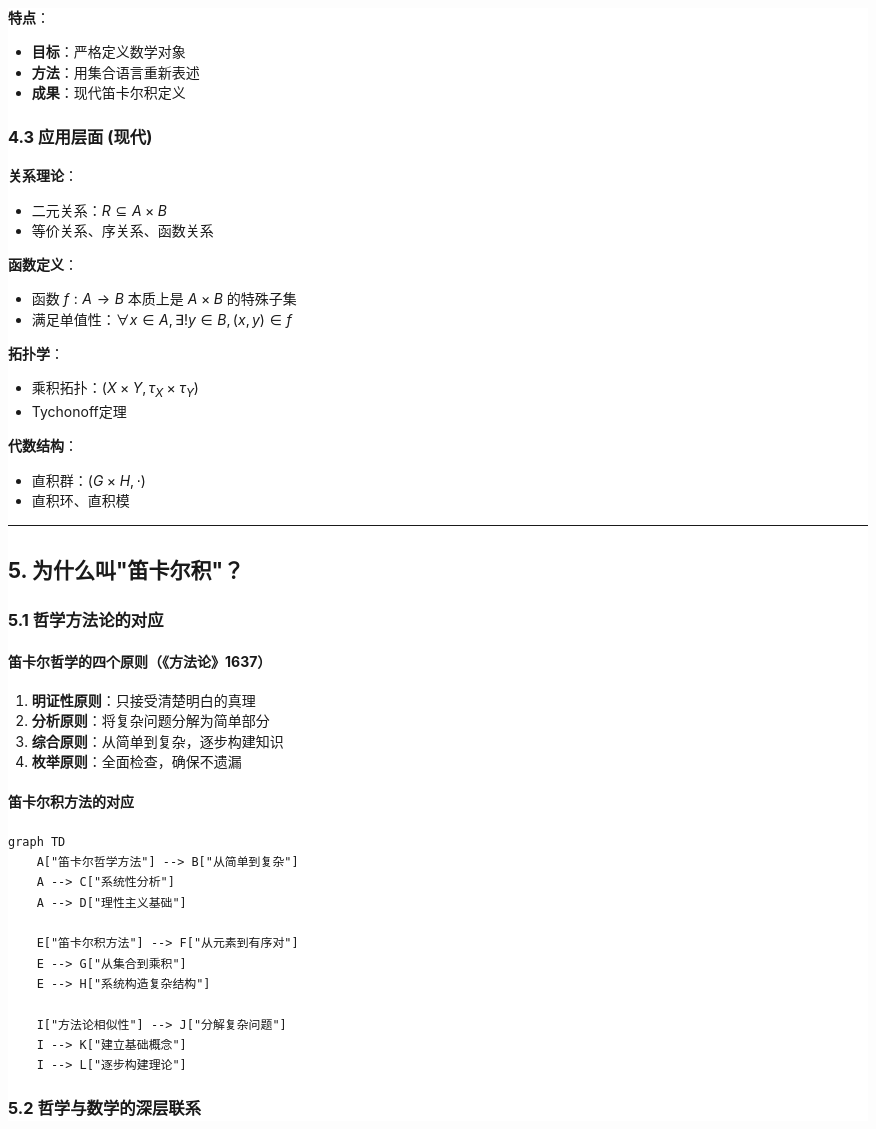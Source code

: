 **特点**：
- **目标**：严格定义数学对象
- **方法**：用集合语言重新表述
- **成果**：现代笛卡尔积定义

### 4.3 应用层面 (现代)

**关系理论**：
- 二元关系：$R \subseteq A \times B$
- 等价关系、序关系、函数关系

**函数定义**：
- 函数 $f: A \to B$ 本质上是 $A \times B$ 的特殊子集
- 满足单值性：$\forall x \in A, \exists! y \in B, (x,y) \in f$

**拓扑学**：
- 乘积拓扑：$(X \times Y, \tau_X \times \tau_Y)$
- Tychonoff定理

**代数结构**：
- 直积群：$(G \times H, \cdot)$
- 直积环、直积模

---

## 5. 为什么叫"笛卡尔积"？

### 5.1 哲学方法论的对应

#### 笛卡尔哲学的四个原则（《方法论》1637）

1. **明证性原则**：只接受清楚明白的真理
2. **分析原则**：将复杂问题分解为简单部分
3. **综合原则**：从简单到复杂，逐步构建知识
4. **枚举原则**：全面检查，确保不遗漏

#### 笛卡尔积方法的对应

```mermaid
graph TD
    A["笛卡尔哲学方法"] --> B["从简单到复杂"]
    A --> C["系统性分析"]
    A --> D["理性主义基础"]
    
    E["笛卡尔积方法"] --> F["从元素到有序对"]
    E --> G["从集合到乘积"]
    E --> H["系统构造复杂结构"]
    
    I["方法论相似性"] --> J["分解复杂问题"]
    I --> K["建立基础概念"]
    I --> L["逐步构建理论"]
```

### 5.2 哲学与数学的深层联系
